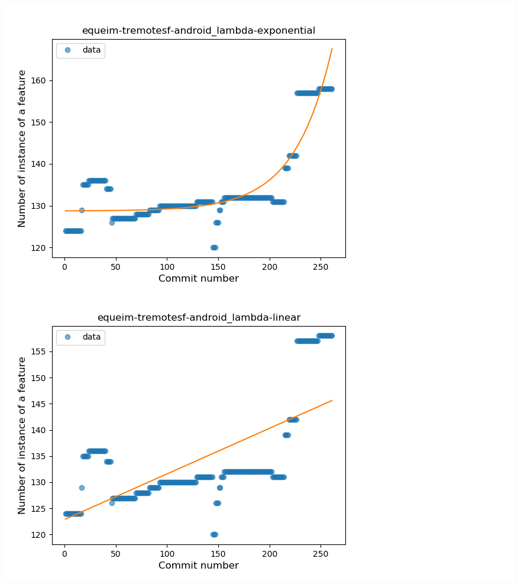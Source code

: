 ![equeim-tremotesf-android T4](../plots/equeim-tremotesf-android_lambda_T4.png)
![equeim-tremotesf-android T1](../plots/equeim-tremotesf-android_lambda_T1.png)